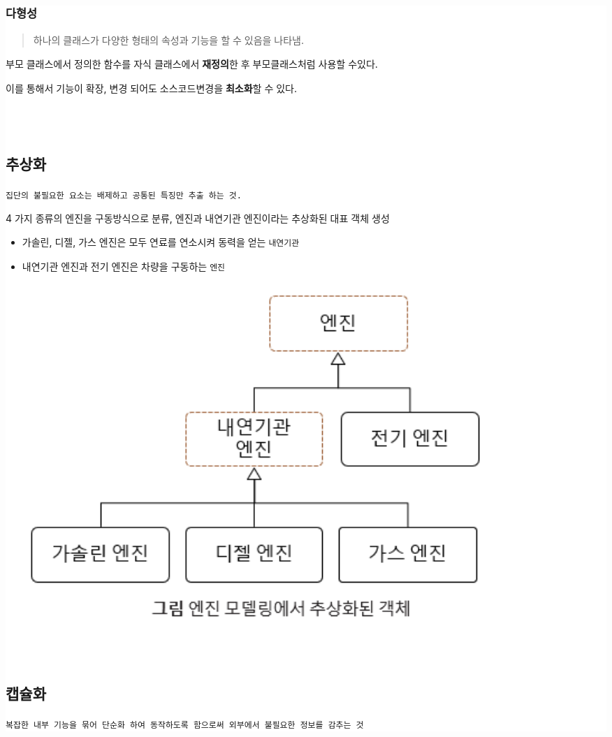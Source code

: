 ### 다형성

> 하나의 클래스가 다양한 형태의 속성과 기능을 할 수 있음을 나타냄.

부모 클래스에서 정의한 함수를 자식 클래스에서 **재정의**한 후 부모클래스처럼 사용할 수있다.

이를 통해서 기능이 확장, 변경 되어도 소스코드변경을 **최소화**할 수 있다.

<br>
<br>

## 추상화
```
집단의 불필요한 요소는 배제하고 공통된 특징만 추출 하는 것.
```

4 가지 종류의 엔진을 구동방식으로 분류, 엔진과 내연기관 엔진이라는 추상화된 대표 객체 생성

- 가솔린, 디젤, 가스 엔진은 모두 연료를 연소시켜 동력을 얻는 `내연기관`

- 내연기관 엔진과 전기 엔진은 차량을 구동하는 `엔진`

![alt 추상화](./사진/추상화특징.png)

<br>
<br>

## 캡슐화
```
복잡한 내부 기능을 묶어 단순화 하여 동작하도록 함으로써 외부에서 불필요한 정보를 감추는 것
``` 
